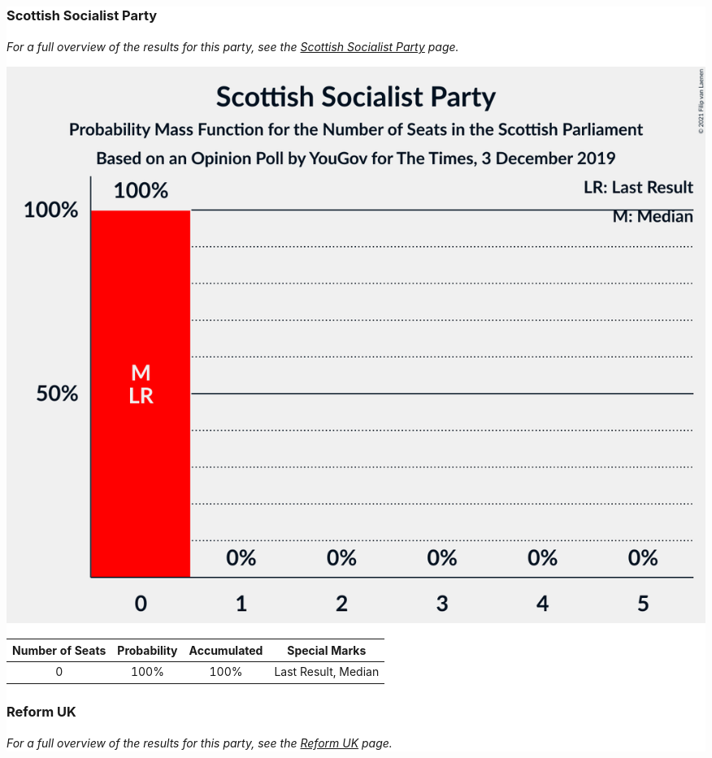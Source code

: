 
### Scottish Socialist Party

*For a full overview of the results for this party, see the [Scottish Socialist Party](party-scottishsocialistparty.html) page.*

![Graph with seats probability mass function not yet produced](2019-12-03-YouGov-seats-pmf-scottishsocialistparty.png "Seats Probability Mass Function")

| Number of Seats | Probability | Accumulated | Special Marks |
|:---------------:|:-----------:|:-----------:|:-------------:|
| 0 | 100% | 100% | Last Result, Median |

### Reform UK

*For a full overview of the results for this party, see the [Reform UK](party-reformuk.html) page.*

